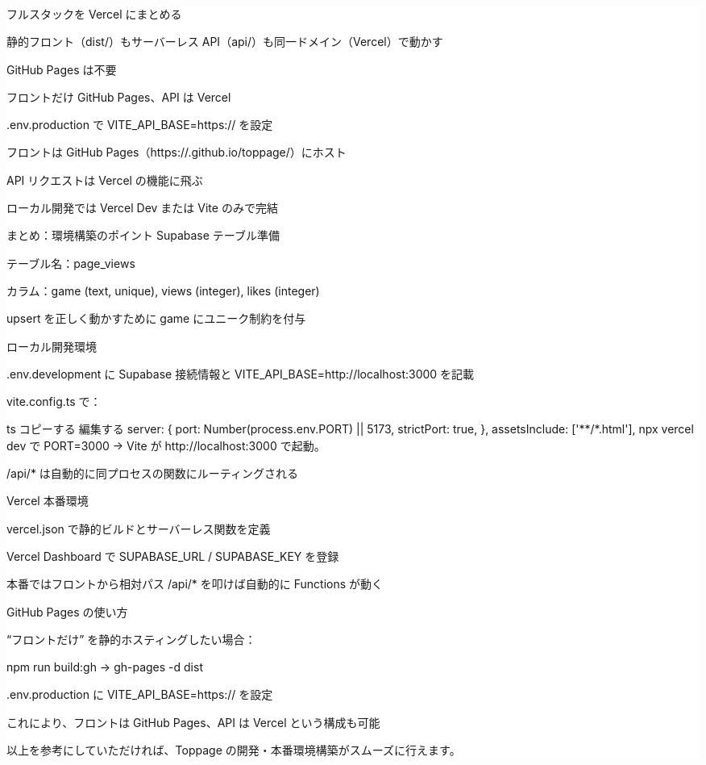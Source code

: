 フルスタックを Vercel にまとめる

静的フロント（dist/）もサーバーレス API（api/）も同一ドメイン（Vercel）で動かす

GitHub Pages は不要

フロントだけ GitHub Pages、API は Vercel

.env.production で VITE_API_BASE=https://<your-vercel-domain> を設定

フロントは GitHub Pages（https://<username>.github.io/toppage/）にホスト

API リクエストは Vercel の機能に飛ぶ

ローカル開発では Vercel Dev または Vite のみで完結

まとめ：環境構築のポイント
Supabase テーブル準備

テーブル名：page_views

カラム：game (text, unique), views (integer), likes (integer)

upsert を正しく動かすために game にユニーク制約を付与

ローカル開発環境

.env.development に Supabase 接続情報と VITE_API_BASE=http://localhost:3000 を記載

vite.config.ts で：

ts
コピーする
編集する
server: {
  port: Number(process.env.PORT) || 5173,
  strictPort: true,
},
assetsInclude: ['**/*.html'],
npx vercel dev で PORT=3000 → Vite が http://localhost:3000 で起動。

/api/* は自動的に同プロセスの関数にルーティングされる

Vercel 本番環境

vercel.json で静的ビルドとサーバーレス関数を定義

Vercel Dashboard で SUPABASE_URL / SUPABASE_KEY を登録

本番ではフロントから相対パス /api/* を叩けば自動的に Functions が動く

GitHub Pages の使い方

“フロントだけ” を静的ホスティングしたい場合：

npm run build:gh → gh-pages -d dist

.env.production に VITE_API_BASE=https://<your-vercel-domain> を設定

これにより、フロントは GitHub Pages、API は Vercel という構成も可能

以上を参考にしていただければ、Toppage の開発・本番環境構築がスムーズに行えます。